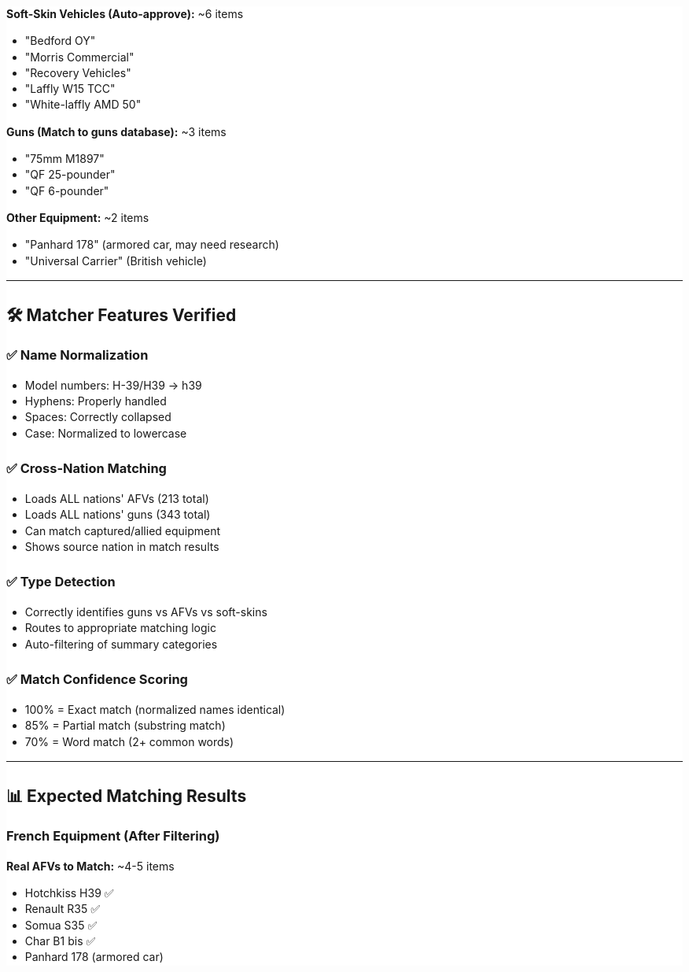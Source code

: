 **Soft-Skin Vehicles (Auto-approve):** ~6 items
- "Bedford OY"
- "Morris Commercial"
- "Recovery Vehicles"
- "Laffly W15 TCC"
- "White-laffly AMD 50"

**Guns (Match to guns database):** ~3 items
- "75mm M1897"
- "QF 25-pounder"
- "QF 6-pounder"

**Other Equipment:** ~2 items
- "Panhard 178" (armored car, may need research)
- "Universal Carrier" (British vehicle)

---

## 🛠️ Matcher Features Verified

### ✅ Name Normalization
- Model numbers: H-39/H39 → h39
- Hyphens: Properly handled
- Spaces: Correctly collapsed
- Case: Normalized to lowercase

### ✅ Cross-Nation Matching
- Loads ALL nations' AFVs (213 total)
- Loads ALL nations' guns (343 total)
- Can match captured/allied equipment
- Shows source nation in match results

### ✅ Type Detection
- Correctly identifies guns vs AFVs vs soft-skins
- Routes to appropriate matching logic
- Auto-filtering of summary categories

### ✅ Match Confidence Scoring
- 100% = Exact match (normalized names identical)
- 85% = Partial match (substring match)
- 70% = Word match (2+ common words)

---

## 📊 Expected Matching Results

### French Equipment (After Filtering)

**Real AFVs to Match:** ~4-5 items
- Hotchkiss H39 ✅
- Renault R35 ✅
- Somua S35 ✅
- Char B1 bis ✅
- Panhard 178 (armored car)
